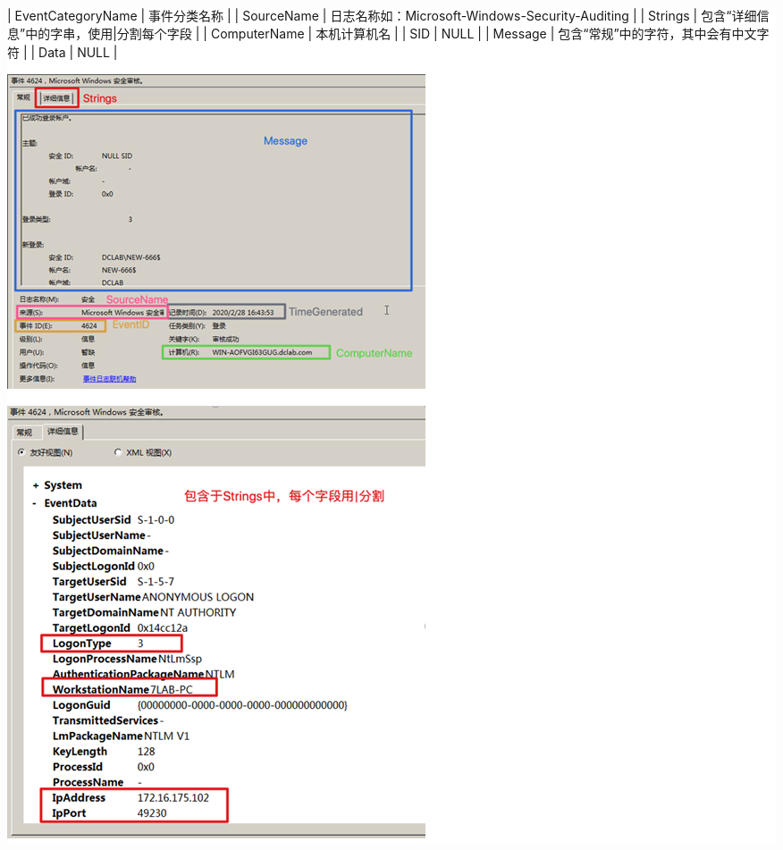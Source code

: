 | EventCategoryName | 事件分类名称 |
| SourceName | 日志名称如：Microsoft-Windows-Security-Auditing |
| Strings | 包含“详细信息”中的字串，使用\|分割每个字段 |
| ComputerName | 本机计算机名 |
| SID | NULL |
| Message | 包含“常规”中的字符，其中会有中文字符 |
| Data | NULL |

![](../../../.gitbook/assets/image%20%28398%29.png)

![](../../../.gitbook/assets/image%20%28375%29.png)
